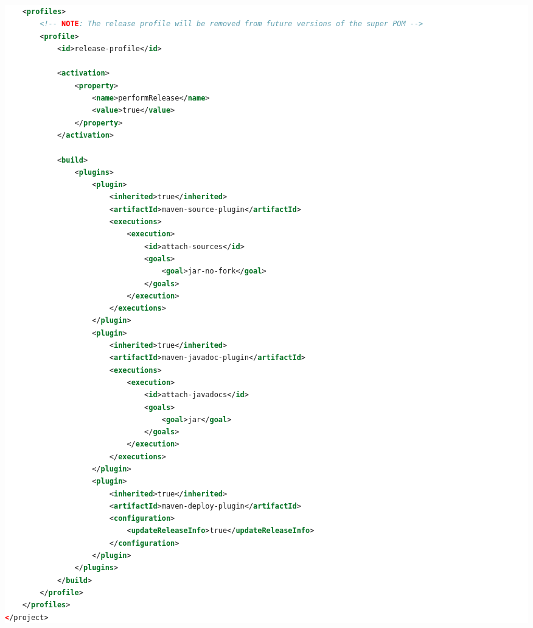 ```xml
    <profiles>
        <!-- NOTE: The release profile will be removed from future versions of the super POM -->
        <profile>
            <id>release-profile</id>

            <activation>
                <property>
                    <name>performRelease</name>
                    <value>true</value>
                </property>
            </activation>

            <build>
                <plugins>
                    <plugin>
                        <inherited>true</inherited>
                        <artifactId>maven-source-plugin</artifactId>
                        <executions>
                            <execution>
                                <id>attach-sources</id>
                                <goals>
                                    <goal>jar-no-fork</goal>
                                </goals>
                            </execution>
                        </executions>
                    </plugin>
                    <plugin>
                        <inherited>true</inherited>
                        <artifactId>maven-javadoc-plugin</artifactId>
                        <executions>
                            <execution>
                                <id>attach-javadocs</id>
                                <goals>
                                    <goal>jar</goal>
                                </goals>
                            </execution>
                        </executions>
                    </plugin>
                    <plugin>
                        <inherited>true</inherited>
                        <artifactId>maven-deploy-plugin</artifactId>
                        <configuration>
                            <updateReleaseInfo>true</updateReleaseInfo>
                        </configuration>
                    </plugin>
                </plugins>
            </build>
        </profile>
    </profiles>
</project>
```
